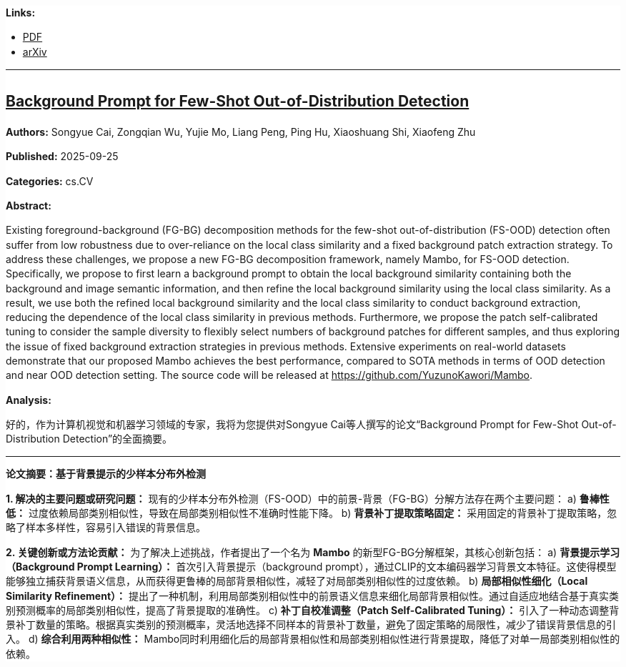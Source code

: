 **Links:**

- [PDF](https://arxiv.org/pdf/2509.21086v1)
- [arXiv](https://arxiv.org/abs/2509.21086v1)

---

<a id='2509.21055v1'></a>
## [Background Prompt for Few-Shot Out-of-Distribution Detection](https://arxiv.org/abs/2509.21055v1)

**Authors:** Songyue Cai, Zongqian Wu, Yujie Mo, Liang Peng, Ping Hu, Xiaoshuang Shi, Xiaofeng Zhu

**Published:** 2025-09-25

**Categories:** cs.CV

**Abstract:**

Existing foreground-background (FG-BG) decomposition methods for the few-shot
out-of-distribution (FS-OOD) detection often suffer from low robustness due to
over-reliance on the local class similarity and a fixed background patch
extraction strategy. To address these challenges, we propose a new FG-BG
decomposition framework, namely Mambo, for FS-OOD detection. Specifically, we
propose to first learn a background prompt to obtain the local background
similarity containing both the background and image semantic information, and
then refine the local background similarity using the local class similarity.
As a result, we use both the refined local background similarity and the local
class similarity to conduct background extraction, reducing the dependence of
the local class similarity in previous methods. Furthermore, we propose the
patch self-calibrated tuning to consider the sample diversity to flexibly
select numbers of background patches for different samples, and thus exploring
the issue of fixed background extraction strategies in previous methods.
Extensive experiments on real-world datasets demonstrate that our proposed
Mambo achieves the best performance, compared to SOTA methods in terms of OOD
detection and near OOD detection setting. The source code will be released at
https://github.com/YuzunoKawori/Mambo.

**Analysis:**

好的，作为计算机视觉和机器学习领域的专家，我将为您提供对Songyue Cai等人撰写的论文“Background Prompt for Few-Shot Out-of-Distribution Detection”的全面摘要。

---

**论文摘要：基于背景提示的少样本分布外检测**

**1. 解决的主要问题或研究问题：**
现有的少样本分布外检测（FS-OOD）中的前景-背景（FG-BG）分解方法存在两个主要问题：
a) **鲁棒性低：** 过度依赖局部类别相似性，导致在局部类别相似性不准确时性能下降。
b) **背景补丁提取策略固定：** 采用固定的背景补丁提取策略，忽略了样本多样性，容易引入错误的背景信息。

**2. 关键创新或方法论贡献：**
为了解决上述挑战，作者提出了一个名为 **Mambo** 的新型FG-BG分解框架，其核心创新包括：
a) **背景提示学习（Background Prompt Learning）：** 首次引入背景提示（background prompt），通过CLIP的文本编码器学习背景文本特征。这使得模型能够独立捕获背景语义信息，从而获得更鲁棒的局部背景相似性，减轻了对局部类别相似性的过度依赖。
b) **局部相似性细化（Local Similarity Refinement）：** 提出了一种机制，利用局部类别相似性中的前景语义信息来细化局部背景相似性。通过自适应地结合基于真实类别预测概率的局部类别相似性，提高了背景提取的准确性。
c) **补丁自校准调整（Patch Self-Calibrated Tuning）：** 引入了一种动态调整背景补丁数量的策略。根据真实类别的预测概率，灵活地选择不同样本的背景补丁数量，避免了固定策略的局限性，减少了错误背景信息的引入。
d) **综合利用两种相似性：** Mambo同时利用细化后的局部背景相似性和局部类别相似性进行背景提取，降低了对单一局部类别相似性的依赖。
